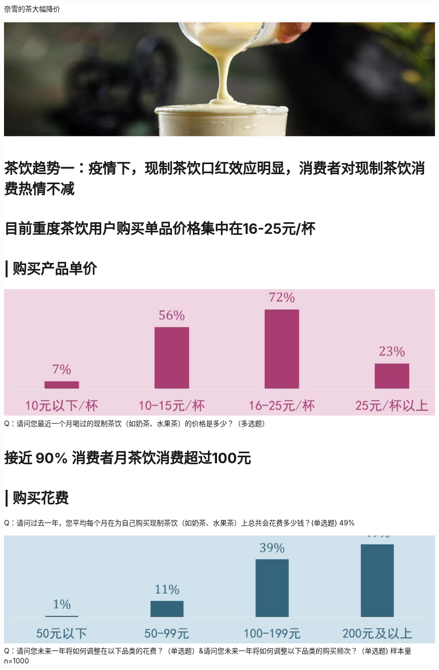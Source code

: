 奈雪的茶大幅降价

![](images/574c0a5378c0022476325c3142e049124e4b71ec0935347d246770cb551a72ed.jpg)

# 茶饮趋势一：疫情下，现制茶饮口红效应明显，消费者对现制茶饮消费热情不减

# 目前重度茶饮用户购买单品价格集中在16-25元/杯

# | 购买产品单价

![](images/b475ac02ed8b2aa313b6265831e01381917d330cbb0e823410bfdbab276d0c0f.jpg)  
Q：请问您最近一个月喝过的现制茶饮（如奶茶、水果茶）的价格是多少？（多选题）

# 接近 $90 \%$ 消费者月茶饮消费超过100元

# | 购买花费

Q：请问过去一年，您平均每个月在为自己购买现制茶饮（如奶茶、水果茶）上总共会花费多少钱？(单选题) $4 9 \%$

![](images/0bc85562ec1c0e0bc7ec805129f97dd7bcb6d958520d44ee370e42917b895a8c.jpg)  
Q：请问您未来一年将如何调整在以下品类的花费？（单选题）&请问您未来一年将如何调整以下品类的购买频次？（单选题) 样本量n=1000
